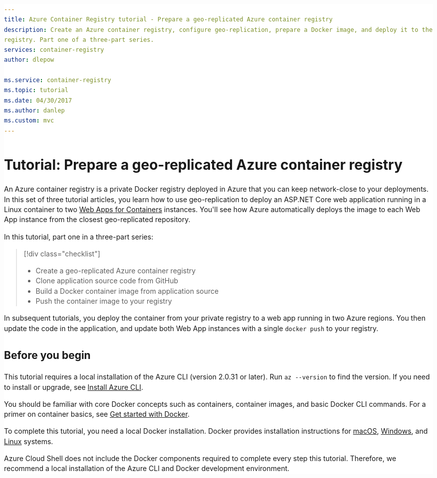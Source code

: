 ```yaml
---
title: Azure Container Registry tutorial - Prepare a geo-replicated Azure container registry
description: Create an Azure container registry, configure geo-replication, prepare a Docker image, and deploy it to the registry. Part one of a three-part series.
services: container-registry
author: dlepow

ms.service: container-registry
ms.topic: tutorial
ms.date: 04/30/2017
ms.author: danlep
ms.custom: mvc
---
```


# Tutorial: Prepare a geo-replicated Azure container registry

An Azure container registry is a private Docker registry deployed in Azure that you can keep network-close to your deployments. In this set of three tutorial articles, you learn how to use geo-replication to deploy an ASP.NET Core web application running in a Linux container to two [Web Apps for Containers](../app-service/containers/index.yml) instances. You'll see how Azure automatically deploys the image to each Web App instance from the closest geo-replicated repository.

In this tutorial, part one in a three-part series:

> [!div class="checklist"]
> * Create a geo-replicated Azure container registry
> * Clone application source code from GitHub
> * Build a Docker container image from application source
> * Push the container image to your registry

In subsequent tutorials, you deploy the container from your private registry to a web app running in two Azure regions. You then update the code in the application, and update both Web App instances with a single `docker push` to your registry.

## Before you begin

This tutorial requires a local installation of the Azure CLI (version 2.0.31 or later). Run `az --version` to find the version. If you need to install or upgrade, see [Install Azure CLI]( /cli/azure/install-azure-cli).

You should be familiar with core Docker concepts such as containers, container images, and basic Docker CLI commands. For a primer on container basics, see [Get started with Docker]( https://docs.docker.com/get-started/).

To complete this tutorial, you need a local Docker installation. Docker provides installation instructions for [macOS](https://docs.docker.com/docker-for-mac/), [Windows](https://docs.docker.com/docker-for-windows/), and [Linux](https://docs.docker.com/engine/installation/#supported-platforms) systems.

Azure Cloud Shell does not include the Docker components required to complete every step this tutorial. Therefore, we recommend a local installation of the Azure CLI and Docker development environment.


[tut-portal-01]: ./media/container-registry-tutorial-prepare-registry/tut-portal-01.png
[tut-portal-02]: ./media/container-registry-tutorial-prepare-registry/tut-portal-02.png
[tut-portal-03]: ./media/container-registry-tutorial-prepare-registry/tut-portal-03.png
[tut-portal-04]: ./media/container-registry-tutorial-prepare-registry/tut-portal-04.png
[tut-portal-05]: ./media/container-registry-tutorial-prepare-registry/tut-portal-05.png
[tut-app-01]: ./media/container-registry-tutorial-prepare-registry/tut-app-01.png
[tut-map-01]: ./media/container-registry-tutorial-prepare-registry/tut-map-01.png
[acr-helloworld-zip]: https://github.com/Azure-Samples/acr-helloworld/archive/master.zip
[aspnet-core]: http://dot.net
[dockerhub-aspnetcore]: https://hub.docker.com/r/microsoft/aspnetcore/
[dockerhub-aspnetcore-build]: https://store.docker.com/community/images/microsoft/aspnetcore-build
[dockerfile]: https://github.com/Azure-Samples/acr-helloworld/blob/master/AcrHelloworld/Dockerfile